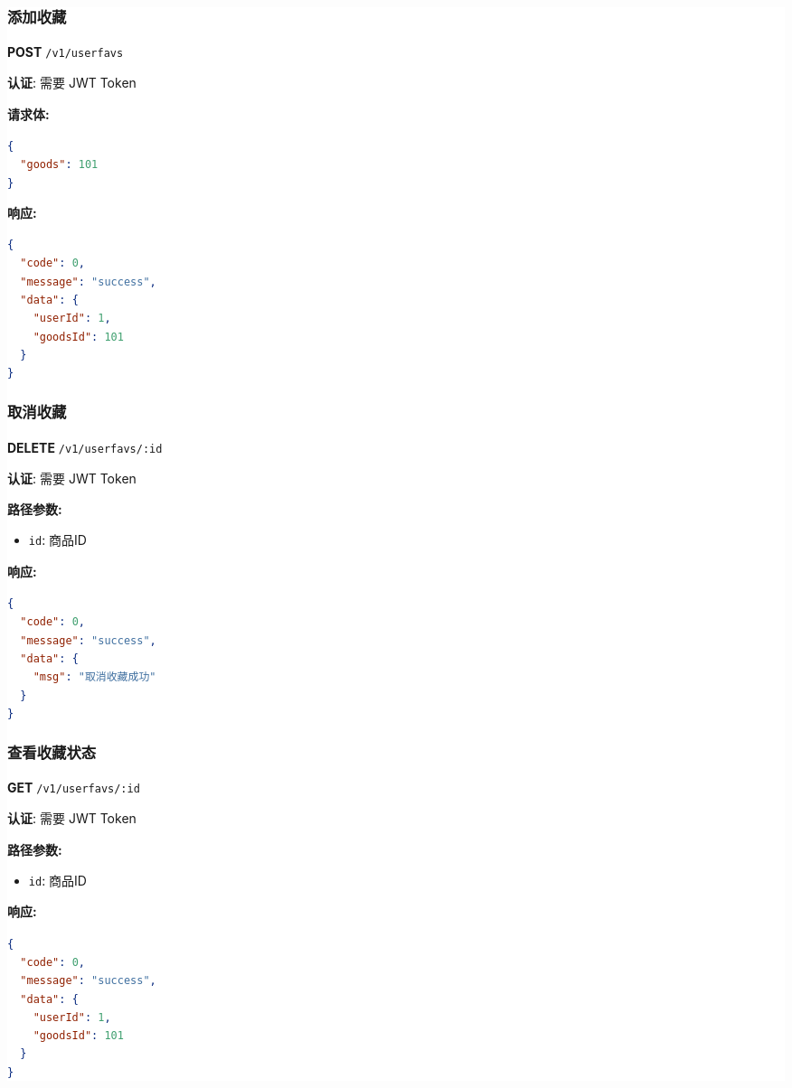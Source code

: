 
### 添加收藏
**POST** `/v1/userfavs`

**认证**: 需要 JWT Token

**请求体:**
```json
{
  "goods": 101
}
```

**响应:**
```json
{
  "code": 0,
  "message": "success",
  "data": {
    "userId": 1,
    "goodsId": 101
  }
}
```

### 取消收藏
**DELETE** `/v1/userfavs/:id`

**认证**: 需要 JWT Token

**路径参数:**
- `id`: 商品ID

**响应:**
```json
{
  "code": 0,
  "message": "success",
  "data": {
    "msg": "取消收藏成功"
  }
}
```

### 查看收藏状态
**GET** `/v1/userfavs/:id`

**认证**: 需要 JWT Token

**路径参数:**
- `id`: 商品ID

**响应:**
```json
{
  "code": 0,
  "message": "success",
  "data": {
    "userId": 1,
    "goodsId": 101
  }
}
```
